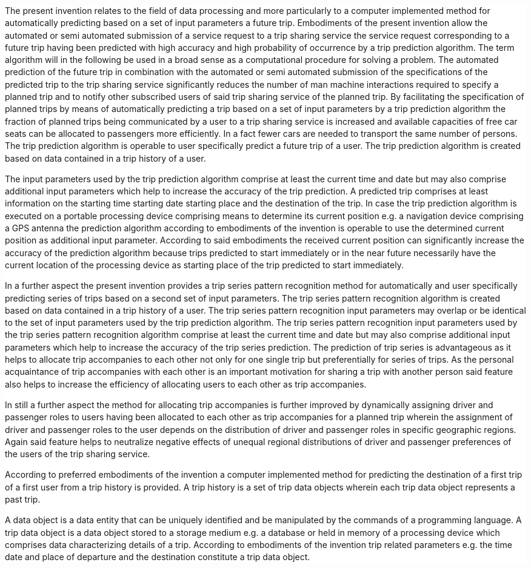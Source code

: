 The present invention relates to the field of data processing and more particularly to a computer implemented method for automatically predicting based on a set of input parameters a future trip. Embodiments of the present invention allow the automated or semi automated submission of a service request to a trip sharing service the service request corresponding to a future trip having been predicted with high accuracy and high probability of occurrence by a trip prediction algorithm. The term algorithm will in the following be used in a broad sense as a computational procedure for solving a problem. The automated prediction of the future trip in combination with the automated or semi automated submission of the specifications of the predicted trip to the trip sharing service significantly reduces the number of man machine interactions required to specify a planned trip and to notify other subscribed users of said trip sharing service of the planned trip. By facilitating the specification of planned trips by means of automatically predicting a trip based on a set of input parameters by a trip prediction algorithm the fraction of planned trips being communicated by a user to a trip sharing service is increased and available capacities of free car seats can be allocated to passengers more efficiently. In a fact fewer cars are needed to transport the same number of persons. The trip prediction algorithm is operable to user specifically predict a future trip of a user. The trip prediction algorithm is created based on data contained in a trip history of a user.

The input parameters used by the trip prediction algorithm comprise at least the current time and date but may also comprise additional input parameters which help to increase the accuracy of the trip prediction. A predicted trip comprises at least information on the starting time starting date starting place and the destination of the trip. In case the trip prediction algorithm is executed on a portable processing device comprising means to determine its current position e.g. a navigation device comprising a GPS antenna the prediction algorithm according to embodiments of the invention is operable to use the determined current position as additional input parameter. According to said embodiments the received current position can significantly increase the accuracy of the prediction algorithm because trips predicted to start immediately or in the near future necessarily have the current location of the processing device as starting place of the trip predicted to start immediately.

In a further aspect the present invention provides a trip series pattern recognition method for automatically and user specifically predicting series of trips based on a second set of input parameters. The trip series pattern recognition algorithm is created based on data contained in a trip history of a user. The trip series pattern recognition input parameters may overlap or be identical to the set of input parameters used by the trip prediction algorithm. The trip series pattern recognition input parameters used by the trip series pattern recognition algorithm comprise at least the current time and date but may also comprise additional input parameters which help to increase the accuracy of the trip series prediction. The prediction of trip series is advantageous as it helps to allocate trip accompanies to each other not only for one single trip but preferentially for series of trips. As the personal acquaintance of trip accompanies with each other is an important motivation for sharing a trip with another person said feature also helps to increase the efficiency of allocating users to each other as trip accompanies.

In still a further aspect the method for allocating trip accompanies is further improved by dynamically assigning driver and passenger roles to users having been allocated to each other as trip accompanies for a planned trip wherein the assignment of driver and passenger roles to the user depends on the distribution of driver and passenger roles in specific geographic regions. Again said feature helps to neutralize negative effects of unequal regional distributions of driver and passenger preferences of the users of the trip sharing service.

According to preferred embodiments of the invention a computer implemented method for predicting the destination of a first trip of a first user from a trip history is provided. A trip history is a set of trip data objects wherein each trip data object represents a past trip.

A data object is a data entity that can be uniquely identified and be manipulated by the commands of a programming language. A trip data object is a data object stored to a storage medium e.g. a database or held in memory of a processing device which comprises data characterizing details of a trip. According to embodiments of the invention trip related parameters e.g. the time date and place of departure and the destination constitute a trip data object.
